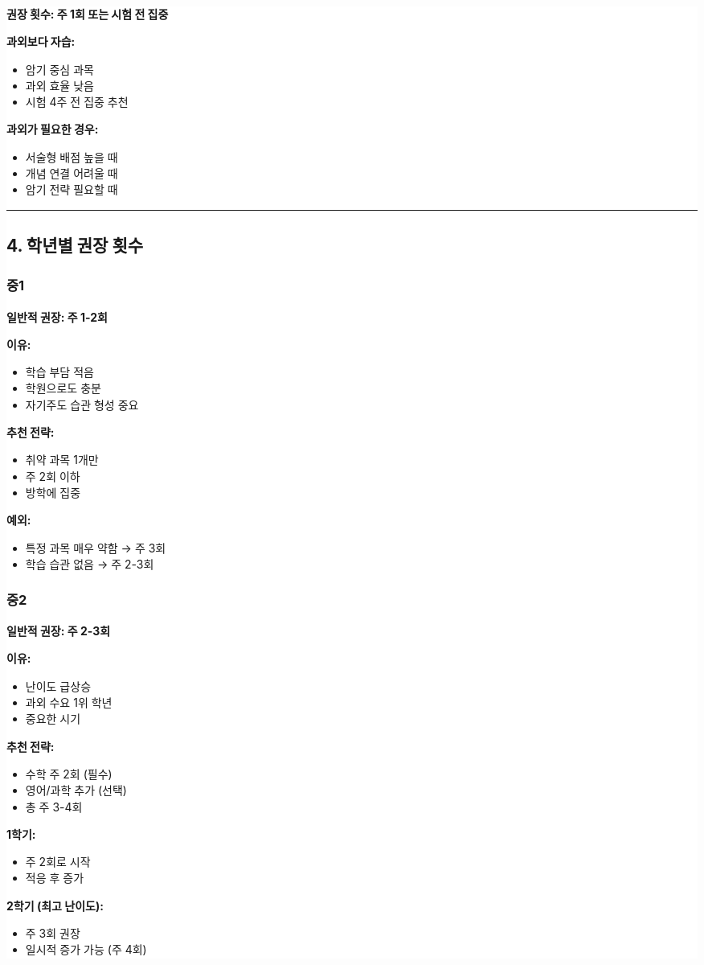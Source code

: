 **권장 횟수: 주 1회 또는 시험 전 집중**

**과외보다 자습:**
- 암기 중심 과목
- 과외 효율 낮음
- 시험 4주 전 집중 추천

**과외가 필요한 경우:**
- 서술형 배점 높을 때
- 개념 연결 어려울 때
- 암기 전략 필요할 때

---

## 4. 학년별 권장 횟수

### 중1

**일반적 권장: 주 1-2회**

**이유:**
- 학습 부담 적음
- 학원으로도 충분
- 자기주도 습관 형성 중요

**추천 전략:**
- 취약 과목 1개만
- 주 2회 이하
- 방학에 집중

**예외:**
- 특정 과목 매우 약함 → 주 3회
- 학습 습관 없음 → 주 2-3회

### 중2

**일반적 권장: 주 2-3회**

**이유:**
- 난이도 급상승
- 과외 수요 1위 학년
- 중요한 시기

**추천 전략:**
- 수학 주 2회 (필수)
- 영어/과학 추가 (선택)
- 총 주 3-4회

**1학기:**
- 주 2회로 시작
- 적응 후 증가

**2학기 (최고 난이도):**
- 주 3회 권장
- 일시적 증가 가능 (주 4회)
